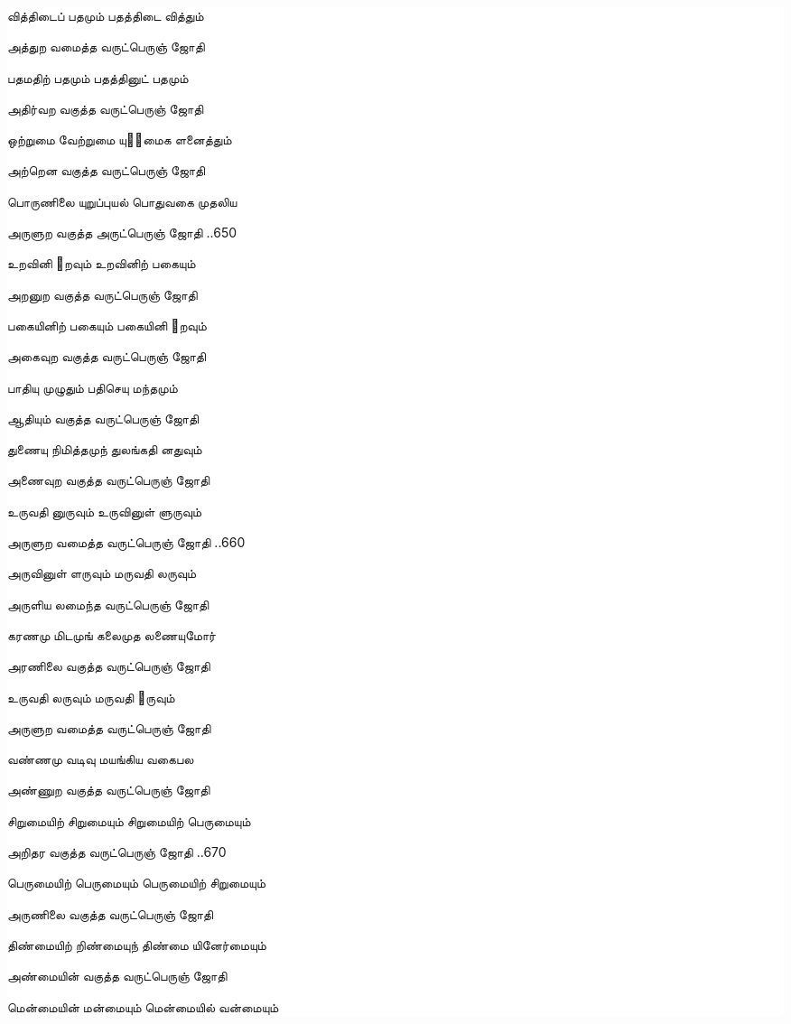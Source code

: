 வித்திடைப் பதமும் பதத்திடை வித்தும்  

அத்துற வமைத்த வருட்பெருஞ் ஜோதி  

பதமதிற் பதமும் பதத்தினுட் பதமும்  

அதிர்வற வகுத்த வருட்பெருஞ் ஜோதி  

ஒற்றுமை வேற்றுமை யு஡஢மைக ளனைத்தும்  

அற்றென வகுத்த வருட்பெருஞ் ஜோதி  

பொருணிலை யுறுப்புயல் பொதுவகை முதலிய  

அருளுற வகுத்த அருட்பெருஞ் ஜோதி ..650  

உறவினி ஡றவும் உறவினிற் பகையும்  

அறனுற வகுத்த வருட்பெருஞ் ஜோதி  

பகையினிற் பகையும் பகையினி ஡றவும்  

அகைவுற வகுத்த வருட்பெருஞ் ஜோதி  

பாதியு முழுதும் பதிசெயு மந்தமும்  

ஆதியும் வகுத்த வருட்பெருஞ் ஜோதி  

துணையு நிமித்தமுந் துலங்கதி னதுவும்  

அணைவுற வகுத்த வருட்பெருஞ் ஜோதி  

உருவதி னுருவும் உருவினுள் ளுருவும்  

அருளுற வமைத்த வருட்பெருஞ் ஜோதி ..660  

அருவினுள் ளருவும் மருவதி லருவும்  

அருளிய லமைந்த வருட்பெருஞ் ஜோதி  

கரணமு மிடமுங் கலைமுத லணையுமோர்  

அரணிலை வகுத்த வருட்பெருஞ் ஜோதி  

உருவதி லருவும் மருவதி ஡ருவும்  

அருளுற வமைத்த வருட்பெருஞ் ஜோதி  

வண்ணமு வடிவு மயங்கிய வகைபல  

அண்ணுற வகுத்த வருட்பெருஞ் ஜோதி  

சிறுமையிற் சிறுமையும் சிறுமையிற் பெருமையும்  

அறிதர வகுத்த வருட்பெருஞ் ஜோதி ..670  

பெருமையிற் பெருமையும் பெருமையிற் சிறுமையும்  

அருணிலை வகுத்த வருட்பெருஞ் ஜோதி  

திண்மையிற் றிண்மையுந் திண்மை யினேர்மையும்  

அண்மையின் வகுத்த வருட்பெருஞ் ஜோதி  

மென்மையின் மன்மையும் மென்மையில் வன்மையும்  
